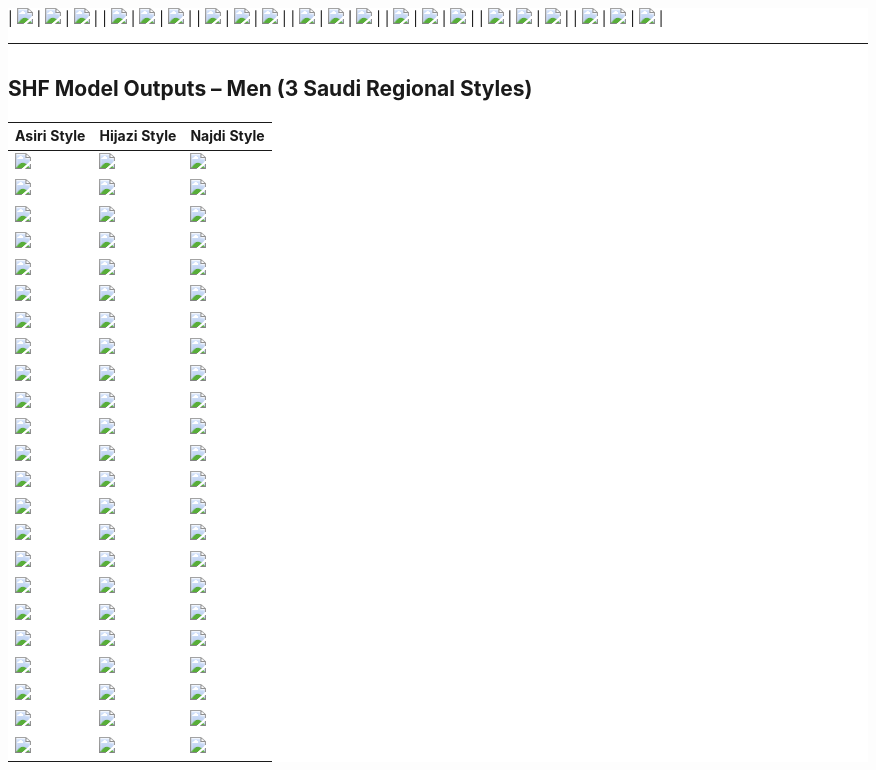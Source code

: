 | ![](readme-images/generated/women/asiri/asiri_woman_33.png) | ![](readme-images/generated/women/hijazi/hijazi_woman_81.png) | ![](readme-images/generated/women/najdi/najdi_woman_16.png) |
| ![](readme-images/generated/women/asiri/asiri_woman_55.png)  | ![](readme-images/generated/women/hijazi/hijazi_woman_27.png) | ![](readme-images/generated/women/najdi/najdi_woman_92.png) |
| ![](readme-images/generated/women/asiri/asiri_woman_41.png) | ![](readme-images/generated/women/hijazi/hijazi_woman_87.png) | ![](readme-images/generated/women/najdi/najdi_woman_35.png) |
| ![](readme-images/generated/women/asiri/asiri_woman_3.png)  | ![](readme-images/generated/women/hijazi/hijazi_woman_66.png) | ![](readme-images/generated/women/najdi/najdi_woman_6.png)  |
| ![](readme-images/generated/women/asiri/asiri_woman_1.png)  | ![](readme-images/generated/women/hijazi/hijazi_woman_43.png) | ![](readme-images/generated/women/najdi/najdi_woman_93.png)  |
| ![](readme-images/generated/women/asiri/asiri_woman_38.png)  | ![](readme-images/generated/women/hijazi/hijazi_woman_1.png) | ![](readme-images/generated/women/najdi/najdi_woman_3.png)  |
| ![](readme-images/generated/women/asiri/asiri_woman_80.png)  | ![](readme-images/generated/women/hijazi/hijazi_woman_91.png) | ![](readme-images/generated/women/najdi/najdi_woman_95.png)  |


---


## SHF Model Outputs – Men (3 Saudi Regional Styles)


| Asiri Style                                             | Hijazi Style                                              | Najdi Style                                             |
| ------------------------------------------------------- | --------------------------------------------------------- | ------------------------------------------------------- |
| ![](readme-images/generated/men/asiri/asiri_man_9.png)  | ![](readme-images/generated/men/hijazi/hijazi_man_16.png) | ![](readme-images/generated/men/najdi/najdi_man_19.png) |
| ![](readme-images/generated/men/asiri/asiri_man_8.png)  | ![](readme-images/generated/men/hijazi/hijazi_man_29.png) | ![](readme-images/generated/men/najdi/najdi_man_30.png) |
| ![](readme-images/generated/men/asiri/asiri_man_4.png)  | ![](readme-images/generated/men/hijazi/hijazi_man_14.png) | ![](readme-images/generated/men/najdi/najdi_man_6.png)  |
| ![](readme-images/generated/men/asiri/asiri_man_10.png) | ![](readme-images/generated/men/hijazi/hijazi_man_30.png) | ![](readme-images/generated/men/najdi/najdi_man_29.png) |
| ![](readme-images/generated/men/asiri/asiri_man_11.png) | ![](readme-images/generated/men/hijazi/hijazi_man_27.png) | ![](readme-images/generated/men/najdi/najdi_man_20.png) |
| ![](readme-images/generated/men/asiri/asiri_man_27.png)  | ![](readme-images/generated/men/hijazi/hijazi_man_8.png)  | ![](readme-images/generated/men/najdi/najdi_man_34.png) |
| ![](readme-images/generated/men/asiri/asiri_man_15.png) | ![](readme-images/generated/men/hijazi/hijazi_man_9.png)  | ![](readme-images/generated/men/najdi/najdi_man_5.png)  |
| ![](readme-images/generated/men/asiri/asiri_man_14.png) | ![](readme-images/generated/men/hijazi/hijazi_man_22.png) | ![](readme-images/generated/men/najdi/najdi_man_18.png) |
| ![](readme-images/generated/men/asiri/asiri_man_2.png)  | ![](readme-images/generated/men/hijazi/hijazi_man_24.png) | ![](readme-images/generated/men/najdi/najdi_man_26.png) |
| ![](readme-images/generated/men/asiri/asiri_man_33.png) | ![](readme-images/generated/men/hijazi/hijazi_man_21.png) | ![](readme-images/generated/men/najdi/najdi_man_17.png) |
| ![](readme-images/generated/men/asiri/asiri_man_6.png)  | ![](readme-images/generated/men/hijazi/hijazi_man_7.png)  | ![](readme-images/generated/men/najdi/najdi_man_12.png) |
| ![](readme-images/generated/men/asiri/asiri_man_7.png)  | ![](readme-images/generated/men/hijazi/hijazi_man_11.png) | ![](readme-images/generated/men/najdi/najdi_man_24.png) |
| ![](readme-images/generated/men/asiri/asiri_man_13.png) | ![](readme-images/generated/men/hijazi/hijazi_man_20.png) | ![](readme-images/generated/men/najdi/najdi_man_25.png) |
| ![](readme-images/generated/men/asiri/asiri_man_19.png) | ![](readme-images/generated/men/hijazi/hijazi_man_3.png)  | ![](readme-images/generated/men/najdi/najdi_man_8.png)  |
| ![](readme-images/generated/men/asiri/asiri_man_22.png) | ![](readme-images/generated/men/hijazi/hijazi_man_2.png)  | ![](readme-images/generated/men/najdi/najdi_man_28.png) |
| ![](readme-images/generated/men/asiri/asiri_man_21.png) | ![](readme-images/generated/men/hijazi/hijazi_man_15.png) | ![](readme-images/generated/men/najdi/najdi_man_2.png)  |
| ![](readme-images/generated/men/asiri/asiri_man_18.png) | ![](readme-images/generated/men/hijazi/hijazi_man_12.png) | ![](readme-images/generated/men/najdi/najdi_man_1.png)  |
| ![](readme-images/generated/men/asiri/asiri_man_16.png) | ![](readme-images/generated/men/hijazi/hijazi_man_1.png)  | ![](readme-images/generated/men/najdi/najdi_man_7.png)  |
| ![](readme-images/generated/men/asiri/asiri_man_26.png) | ![](readme-images/generated/men/hijazi/hijazi_man_25.png) | ![](readme-images/generated/men/najdi/najdi_man_3.png)  |
| ![](readme-images/generated/men/asiri/asiri_man_25.png) | ![](readme-images/generated/men/hijazi/hijazi_man_23.png) | ![](readme-images/generated/men/najdi/najdi_man_9.png)  |
| ![](readme-images/generated/men/asiri/asiri_man_23.png) | ![](readme-images/generated/men/hijazi/hijazi_man_19.png)  | ![](readme-images/generated/men/najdi/najdi_man_22.png) |
| ![](readme-images/generated/men/asiri/asiri_man_34.png) | ![](readme-images/generated/men/hijazi/hijazi_man_5.png)  | ![](readme-images/generated/men/najdi/najdi_man_35.png) |
| ![](readme-images/generated/men/asiri/asiri_man_35.png) | ![](readme-images/generated/men/hijazi/hijazi_man_18.png) | ![](readme-images/generated/men/najdi/najdi_man_13.png) |